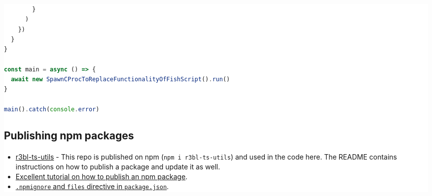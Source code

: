 ```typescript
        }
      )
    })
  }
}

const main = async () => {
  await new SpawnCProcToReplaceFunctionalityOfFishScript().run()
}

main().catch(console.error)
```

## Publishing npm packages

- [r3bl-ts-utils][r-3] - This repo is published on npm (`npm i r3bl-ts-utils`) and used in the code
  here. The README contains instructions on how to publish a package and update it as well.
- [Excellent tutorial on how to publish an npm package][r-1].
- [`.npmignore` and `files` directive in `package.json`][r-2].

[r-1]: https://itnext.io/step-by-step-building-and-publishing-an-npm-typescript-package-44fe7164964c
[r-2]: https://stackoverflow.com/a/41285281/2085356
[r-3]: https://github.com/r3bl-org/r3bl-ts-utils


[i-1]: https://www.educative.io/courses/learn-nodejs-complete-course-for-beginners/xV5YWR3DGq3
[i-2]: https://jscomplete.com/learn/node-beyond-basics/child-processes
[i-3]: https://nodejs.org/api
[gh-repo]: https://github.com/nazmulidris/ts-scratch/tree/main/nodejs-beginner-course
[stream-1]: https://nodejs.org/api/events.html#events_class_eventemitter
[stream-2]: https://nodejs.org/en/knowledge/advanced/streams/how-to-use-stream-pipe
[stream-3]: https://nodejs.org/api/stream.html#stream_readable_pipe_destination_options
[cp-eg1-1]: https://nodejs.org/api/child_process.html#child_process_class_childprocess
[cp-eg1-2]: https://nodejs.org/api/events.html#events_class_eventemitter
[cp-1]: https://nodejs.org/api/process.html#process_process_stdin
[cp-2]: https://nodejs.org/api/child_process.html#child_process_subprocess_stdin
[cp-3]: https://nodejs.org/api/events.html#events_class_eventemitter